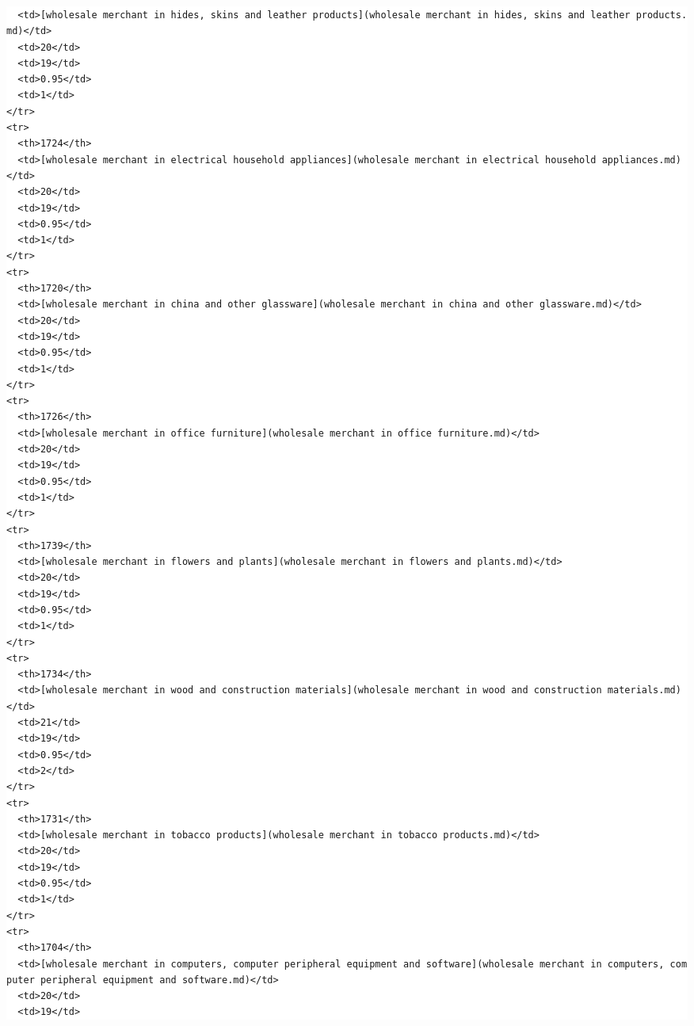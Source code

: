       <td>[wholesale merchant in hides, skins and leather products](wholesale merchant in hides, skins and leather products.md)</td>
      <td>20</td>
      <td>19</td>
      <td>0.95</td>
      <td>1</td>
    </tr>
    <tr>
      <th>1724</th>
      <td>[wholesale merchant in electrical household appliances](wholesale merchant in electrical household appliances.md)</td>
      <td>20</td>
      <td>19</td>
      <td>0.95</td>
      <td>1</td>
    </tr>
    <tr>
      <th>1720</th>
      <td>[wholesale merchant in china and other glassware](wholesale merchant in china and other glassware.md)</td>
      <td>20</td>
      <td>19</td>
      <td>0.95</td>
      <td>1</td>
    </tr>
    <tr>
      <th>1726</th>
      <td>[wholesale merchant in office furniture](wholesale merchant in office furniture.md)</td>
      <td>20</td>
      <td>19</td>
      <td>0.95</td>
      <td>1</td>
    </tr>
    <tr>
      <th>1739</th>
      <td>[wholesale merchant in flowers and plants](wholesale merchant in flowers and plants.md)</td>
      <td>20</td>
      <td>19</td>
      <td>0.95</td>
      <td>1</td>
    </tr>
    <tr>
      <th>1734</th>
      <td>[wholesale merchant in wood and construction materials](wholesale merchant in wood and construction materials.md)</td>
      <td>21</td>
      <td>19</td>
      <td>0.95</td>
      <td>2</td>
    </tr>
    <tr>
      <th>1731</th>
      <td>[wholesale merchant in tobacco products](wholesale merchant in tobacco products.md)</td>
      <td>20</td>
      <td>19</td>
      <td>0.95</td>
      <td>1</td>
    </tr>
    <tr>
      <th>1704</th>
      <td>[wholesale merchant in computers, computer peripheral equipment and software](wholesale merchant in computers, computer peripheral equipment and software.md)</td>
      <td>20</td>
      <td>19</td>
